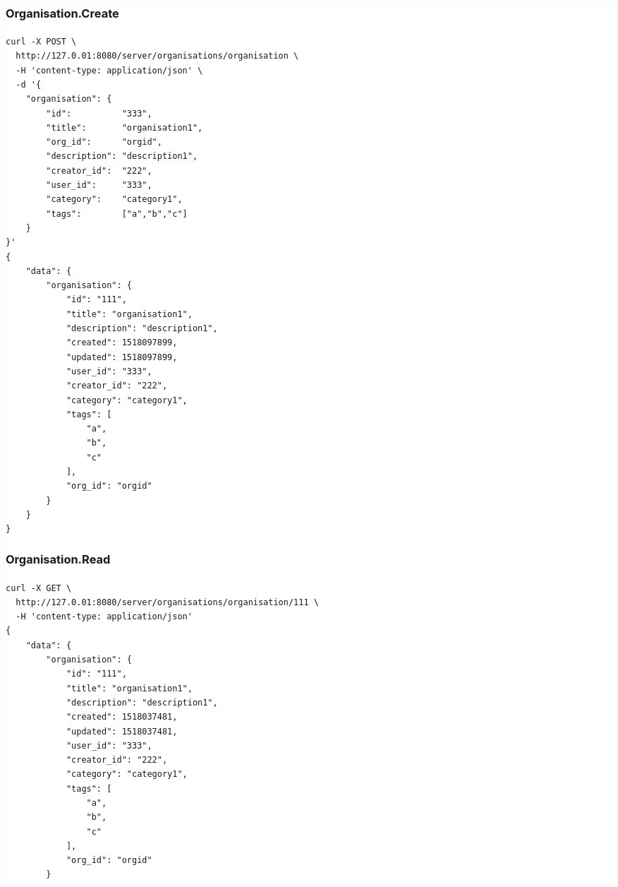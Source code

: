 ### Organisation.Create

```shell
curl -X POST \
  http://127.0.01:8080/server/organisations/organisation \
  -H 'content-type: application/json' \
  -d '{
    "organisation": {
		"id":          "333",
		"title":       "organisation1",
		"org_id":      "orgid",
		"description": "description1",
		"creator_id":  "222",
		"user_id": 	   "333",
		"category":	   "category1",
		"tags":        ["a","b","c"]
	}
}'
{
    "data": {
        "organisation": {
            "id": "111",
            "title": "organisation1",
            "description": "description1",
            "created": 1518097899,
            "updated": 1518097899,
            "user_id": "333",
            "creator_id": "222",
            "category": "category1",
            "tags": [
                "a",
                "b",
                "c"
            ],
            "org_id": "orgid"
        }
    }
}
```

### Organisation.Read

```shell
curl -X GET \
  http://127.0.01:8080/server/organisations/organisation/111 \
  -H 'content-type: application/json'
{
    "data": {
        "organisation": {
            "id": "111",
            "title": "organisation1",
            "description": "description1",
            "created": 1518037481,
            "updated": 1518037481,
            "user_id": "333",
            "creator_id": "222",
            "category": "category1",
            "tags": [
                "a",
                "b",
                "c"
            ],
            "org_id": "orgid"
        }
```